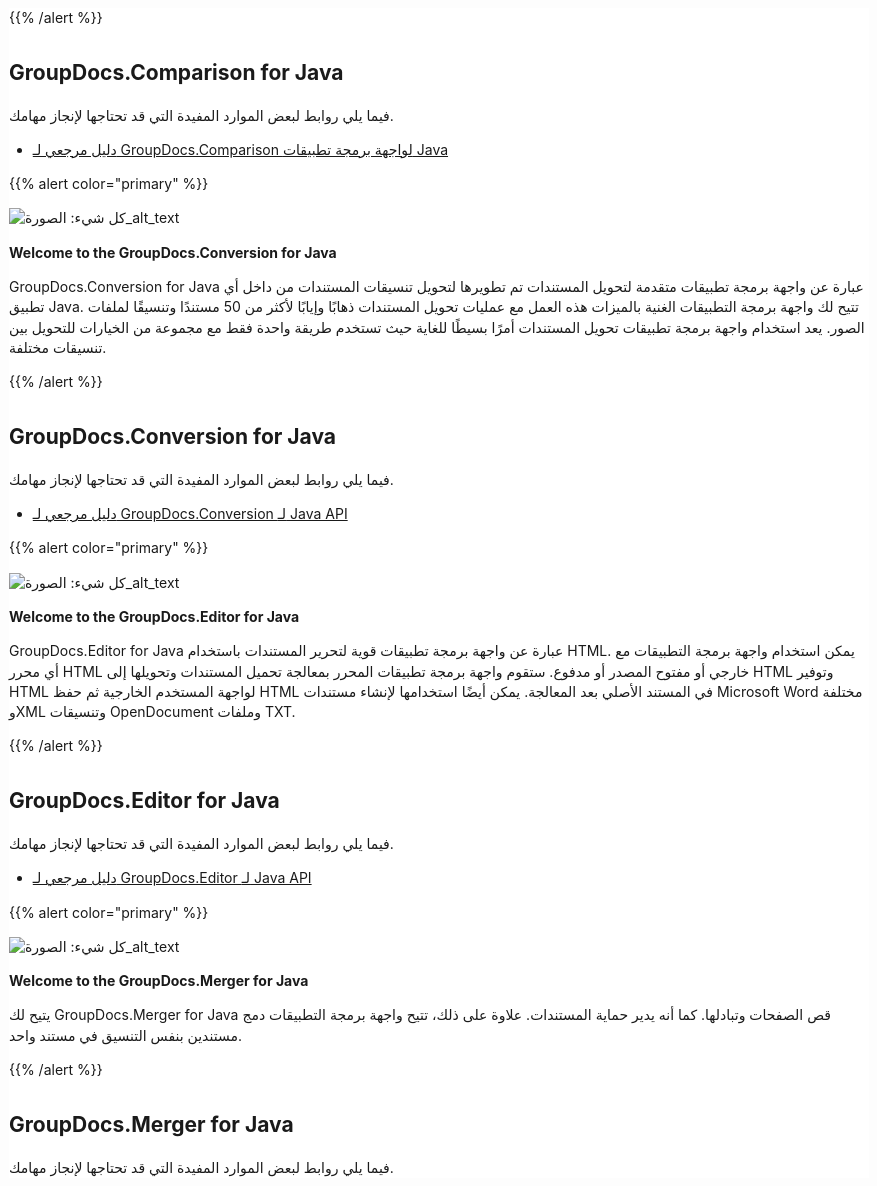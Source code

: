 {{% /alert %}} 
## **GroupDocs.Comparison for Java**
فيما يلي روابط لبعض الموارد المفيدة التي قد تحتاجها لإنجاز مهامك.

- [دليل مرجعي لـ GroupDocs.Comparison لواجهة برمجة تطبيقات Java](https://apireference.groupdocs.com/comparison/java)

{{% alert color="primary" %}} 

![كل شيء: الصورة\_alt\_text](groupdocs-conversion-java.png)

**Welcome to the GroupDocs.Conversion for Java**

GroupDocs.Conversion for Java عبارة عن واجهة برمجة تطبيقات متقدمة لتحويل المستندات تم تطويرها لتحويل تنسيقات المستندات من داخل أي تطبيق Java. تتيح لك واجهة برمجة التطبيقات الغنية بالميزات هذه العمل مع عمليات تحويل المستندات ذهابًا وإيابًا لأكثر من 50 مستندًا وتنسيقًا لملفات الصور. يعد استخدام واجهة برمجة تطبيقات تحويل المستندات أمرًا بسيطًا للغاية حيث تستخدم طريقة واحدة فقط مع مجموعة من الخيارات للتحويل بين تنسيقات مختلفة.

{{% /alert %}} 
## **GroupDocs.Conversion for Java**
فيما يلي روابط لبعض الموارد المفيدة التي قد تحتاجها لإنجاز مهامك.

- [دليل مرجعي لـ GroupDocs.Conversion لـ Java API](https://apireference.groupdocs.com/conversion/java)

{{% alert color="primary" %}} 

![كل شيء: الصورة\_alt\_text](groupdocs-editor-java.png)

**Welcome to the GroupDocs.Editor for Java**

GroupDocs.Editor for Java عبارة عن واجهة برمجة تطبيقات قوية لتحرير المستندات باستخدام HTML. يمكن استخدام واجهة برمجة التطبيقات مع أي محرر HTML خارجي أو مفتوح المصدر أو مدفوع. ستقوم واجهة برمجة تطبيقات المحرر بمعالجة تحميل المستندات وتحويلها إلى HTML وتوفير HTML لواجهة المستخدم الخارجية ثم حفظ HTML في المستند الأصلي بعد المعالجة. يمكن أيضًا استخدامها لإنشاء مستندات Microsoft Word مختلفة وXML وتنسيقات OpenDocument وملفات TXT.

{{% /alert %}} 
## **GroupDocs.Editor for Java**
فيما يلي روابط لبعض الموارد المفيدة التي قد تحتاجها لإنجاز مهامك.

- [دليل مرجعي لـ GroupDocs.Editor لـ Java API](https://apireference.groupdocs.com/editor/java)

{{% alert color="primary" %}} 

![كل شيء: الصورة\_alt\_text](groupdocs-merger-java.png)

**Welcome to the GroupDocs.Merger for Java**

يتيح لك GroupDocs.Merger for Java قص الصفحات وتبادلها. كما أنه يدير حماية المستندات. علاوة على ذلك، تتيح واجهة برمجة التطبيقات دمج مستندين بنفس التنسيق في مستند واحد.

{{% /alert %}} 
## **GroupDocs.Merger for Java**
فيما يلي روابط لبعض الموارد المفيدة التي قد تحتاجها لإنجاز مهامك.

